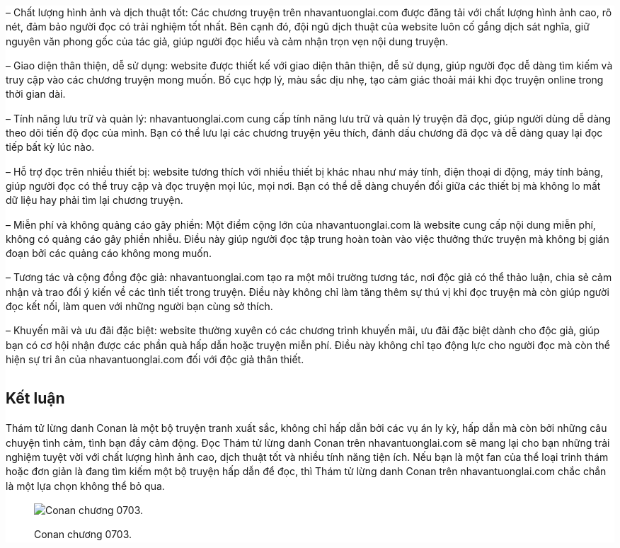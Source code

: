 – Chất lượng hình ảnh và dịch thuật tốt: Các chương truyện trên nhavantuonglai.com được đăng tải với chất lượng hình ảnh cao, rõ nét, đảm bảo người đọc có trải nghiệm tốt nhất. Bên cạnh đó, đội ngũ dịch thuật của website luôn cố gắng dịch sát nghĩa, giữ nguyên văn phong gốc của tác giả, giúp người đọc hiểu và cảm nhận trọn vẹn nội dung truyện.

– Giao diện thân thiện, dễ sử dụng: website được thiết kế với giao diện thân thiện, dễ sử dụng, giúp người đọc dễ dàng tìm kiếm và truy cập vào các chương truyện mong muốn. Bố cục hợp lý, màu sắc dịu nhẹ, tạo cảm giác thoải mái khi đọc truyện online trong thời gian dài.

– Tính năng lưu trữ và quản lý: nhavantuonglai.com cung cấp tính năng lưu trữ và quản lý truyện đã đọc, giúp người dùng dễ dàng theo dõi tiến độ đọc của mình. Bạn có thể lưu lại các chương truyện yêu thích, đánh dấu chương đã đọc và dễ dàng quay lại đọc tiếp bất kỳ lúc nào.

– Hỗ trợ đọc trên nhiều thiết bị: website tương thích với nhiều thiết bị khác nhau như máy tính, điện thoại di động, máy tính bảng, giúp người đọc có thể truy cập và đọc truyện mọi lúc, mọi nơi. Bạn có thể dễ dàng chuyển đổi giữa các thiết bị mà không lo mất dữ liệu hay phải tìm lại chương truyện.

– Miễn phí và không quảng cáo gây phiền: Một điểm cộng lớn của nhavantuonglai.com là website cung cấp nội dung miễn phí, không có quảng cáo gây phiền nhiễu. Điều này giúp người đọc tập trung hoàn toàn vào việc thưởng thức truyện mà không bị gián đoạn bởi các quảng cáo không mong muốn.

– Tương tác và cộng đồng độc giả: nhavantuonglai.com tạo ra một môi trường tương tác, nơi độc giả có thể thảo luận, chia sẻ cảm nhận và trao đổi ý kiến về các tình tiết trong truyện. Điều này không chỉ làm tăng thêm sự thú vị khi đọc truyện mà còn giúp người đọc kết nối, làm quen với những người bạn cùng sở thích.

– Khuyến mãi và ưu đãi đặc biệt: website thường xuyên có các chương trình khuyến mãi, ưu đãi đặc biệt dành cho độc giả, giúp bạn có cơ hội nhận được các phần quà hấp dẫn hoặc truyện miễn phí. Điều này không chỉ tạo động lực cho người đọc mà còn thể hiện sự tri ân của nhavantuonglai.com đối với độc giả thân thiết.

## Kết luận

Thám tử lừng danh Conan là một bộ truyện tranh xuất sắc, không chỉ hấp dẫn bởi các vụ án ly kỳ, hấp dẫn mà còn bởi những câu chuyện tình cảm, tình bạn đầy cảm động. Đọc Thám tử lừng danh Conan trên nhavantuonglai.com sẽ mang lại cho bạn những trải nghiệm tuyệt vời với chất lượng hình ảnh cao, dịch thuật tốt và nhiều tính năng tiện ích. Nếu bạn là một fan của thể loại trinh thám hoặc đơn giản là đang tìm kiếm một bộ truyện hấp dẫn để đọc, thì Thám tử lừng danh Conan trên nhavantuonglai.com chắc chắn là một lựa chọn không thể bỏ qua.

<figure><img src="https://data.nhavantuonglai.com/image/illustrations/cover-nhavantuonglai-com-0003.jpg" alt="Conan chương 0703." title="Conan chương 0703." height=100% width=100%><figcaption><p>Conan chương 0703.</p></figcaption></figure>